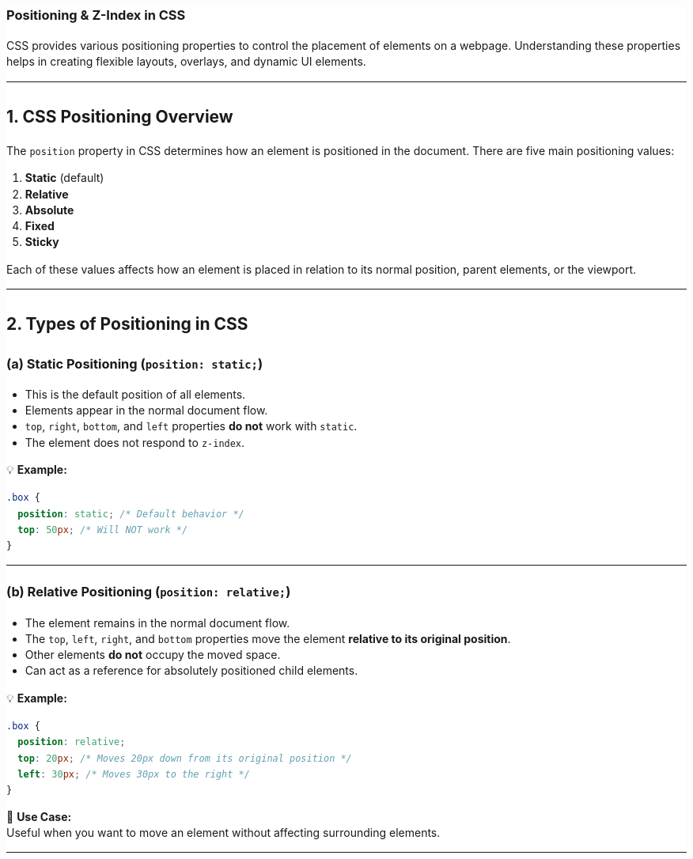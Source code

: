 ### **Positioning & Z-Index in CSS**  

CSS provides various positioning properties to control the placement of elements on a webpage. Understanding these properties helps in creating flexible layouts, overlays, and dynamic UI elements.  

---

## **1. CSS Positioning Overview**  

The `position` property in CSS determines how an element is positioned in the document. There are five main positioning values:  

1. **Static** (default)  
2. **Relative**  
3. **Absolute**  
4. **Fixed**  
5. **Sticky**  

Each of these values affects how an element is placed in relation to its normal position, parent elements, or the viewport.

---

## **2. Types of Positioning in CSS**  

### **(a) Static Positioning (`position: static;`)**  
- This is the default position of all elements.  
- Elements appear in the normal document flow.  
- `top`, `right`, `bottom`, and `left` properties **do not** work with `static`.  
- The element does not respond to `z-index`.  

💡 **Example:**  
```css
.box {
  position: static; /* Default behavior */
  top: 50px; /* Will NOT work */
}
```

---

### **(b) Relative Positioning (`position: relative;`)**  
- The element remains in the normal document flow.  
- The `top`, `left`, `right`, and `bottom` properties move the element **relative to its original position**.  
- Other elements **do not** occupy the moved space.  
- Can act as a reference for absolutely positioned child elements.  

💡 **Example:**  
```css
.box {
  position: relative;
  top: 20px; /* Moves 20px down from its original position */
  left: 30px; /* Moves 30px to the right */
}
```
🎯 **Use Case:**  
Useful when you want to move an element without affecting surrounding elements.

---